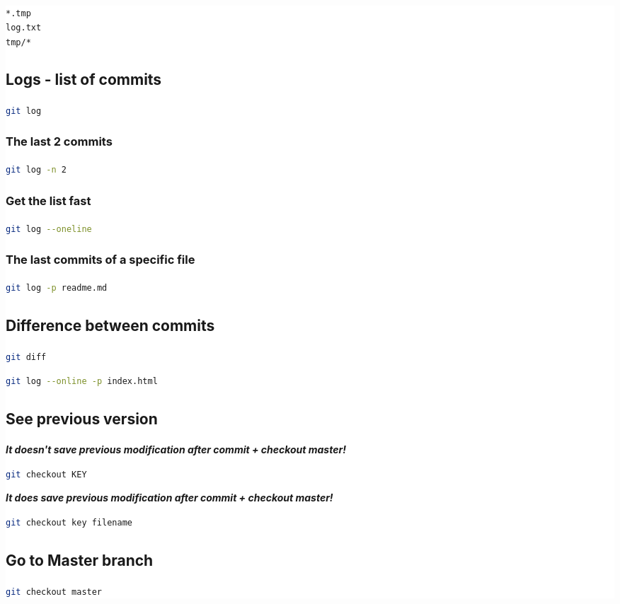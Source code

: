 ```bash
*.tmp
log.txt
tmp/*
```

## Logs - list of commits

```bash
git log
```
### The last 2 commits

```bash
git log -n 2 
```

### Get the list fast

```bash
git log --oneline
```

### The last commits of a specific file

```bash
git log -p readme.md
```

## Difference between commits

```bash
git diff
```

```bash
git log --online -p index.html
```

## See previous version

***It doesn't save previous modification after commit + checkout master!***

```bash
git checkout KEY
```

***It does save previous modification after commit + checkout master!***

```bash
git checkout key filename
```

## Go to Master branch

```bash
git checkout master
```
